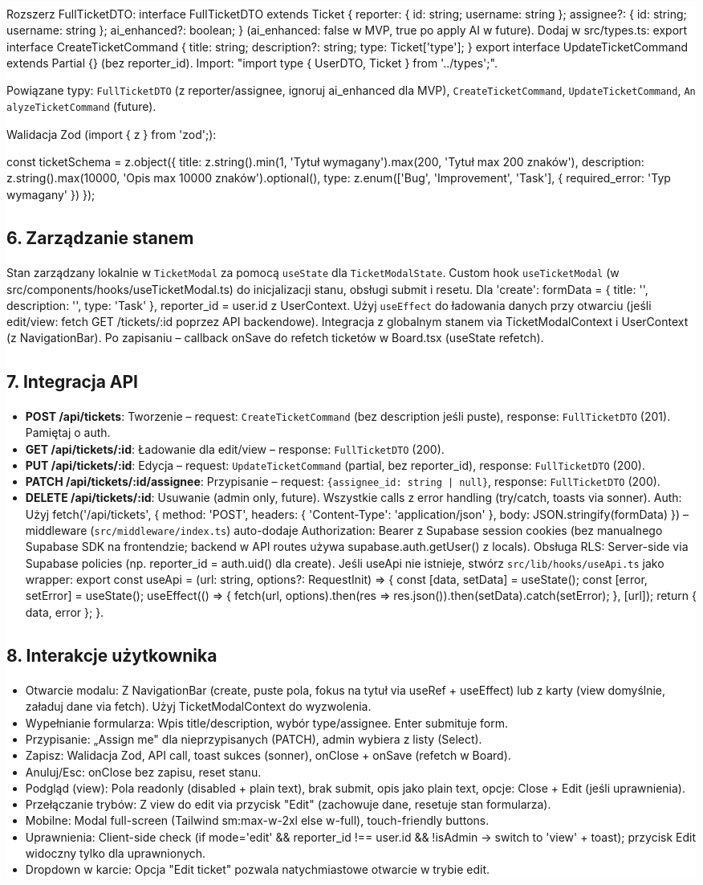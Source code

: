 Rozszerz FullTicketDTO: interface FullTicketDTO extends Ticket { reporter: { id: string; username: string }; assignee?: { id: string; username: string }; ai_enhanced?: boolean; } (ai_enhanced: false w MVP, true po apply AI w future). Dodaj w src/types.ts: export interface CreateTicketCommand { title: string; description?: string; type: Ticket['type']; } export interface UpdateTicketCommand extends Partial<CreateTicketCommand> {} (bez reporter_id). Import: "import type { UserDTO, Ticket } from '../types';".

Powiązane typy: `FullTicketDTO` (z reporter/assignee, ignoruj ai_enhanced dla MVP), `CreateTicketCommand`, `UpdateTicketCommand`, `AnalyzeTicketCommand` (future).

Walidacja Zod (import { z } from 'zod';):

const ticketSchema = z.object({
title: z.string().min(1, 'Tytuł wymagany').max(200, 'Tytuł max 200 znaków'),
description: z.string().max(10000, 'Opis max 10000 znaków').optional(),
type: z.enum(['Bug', 'Improvement', 'Task'], { required_error: 'Typ wymagany' })
});

## 6. Zarządzanie stanem

Stan zarządzany lokalnie w `TicketModal` za pomocą `useState` dla `TicketModalState`. Custom hook `useTicketModal` (w src/components/hooks/useTicketModal.ts) do inicjalizacji stanu, obsługi submit i resetu. Dla 'create': formData = { title: '', description: '', type: 'Task' }, reporter_id = user.id z UserContext. Użyj `useEffect` do ładowania danych przy otwarciu (jeśli edit/view: fetch GET /tickets/:id poprzez API backendowe). Integracja z globalnym stanem via TicketModalContext i UserContext (z NavigationBar). Po zapisaniu – callback onSave do refetch ticketów w Board.tsx (useState refetch).

## 7. Integracja API

- **POST /api/tickets**: Tworzenie – request: `CreateTicketCommand` (bez description jeśli puste), response: `FullTicketDTO` (201). Pamiętaj o auth.
- **GET /api/tickets/:id**: Ładowanie dla edit/view – response: `FullTicketDTO` (200).
- **PUT /api/tickets/:id**: Edycja – request: `UpdateTicketCommand` (partial, bez reporter_id), response: `FullTicketDTO` (200).
- **PATCH /api/tickets/:id/assignee**: Przypisanie – request: `{assignee_id: string | null}`, response: `FullTicketDTO` (200).
- **DELETE /api/tickets/:id**: Usuwanie (admin only, future).
  Wszystkie calls z error handling (try/catch, toasts via sonner). Auth: Użyj fetch('/api/tickets', { method: 'POST', headers: { 'Content-Type': 'application/json' }, body: JSON.stringify(formData) }) – middleware (`src/middleware/index.ts`) auto-dodaje Authorization: Bearer z Supabase session cookies (bez manualnego Supabase SDK na frontendzie; backend w API routes używa supabase.auth.getUser() z locals). Obsługa RLS: Server-side via Supabase policies (np. reporter_id = auth.uid() dla create). Jeśli useApi nie istnieje, stwórz `src/lib/hooks/useApi.ts` jako wrapper: export const useApi = (url: string, options?: RequestInit) => { const [data, setData] = useState(); const [error, setError] = useState(); useEffect(() => { fetch(url, options).then(res => res.json()).then(setData).catch(setError); }, [url]); return { data, error }; }.

## 8. Interakcje użytkownika

- Otwarcie modalu: Z NavigationBar (create, puste pola, fokus na tytuł via useRef + useEffect) lub z karty (view domyślnie, załaduj dane via fetch). Użyj TicketModalContext do wyzwolenia.
- Wypełnianie formularza: Wpis title/description, wybór type/assignee. Enter submituje form.
- Przypisanie: „Assign me" dla nieprzypisanych (PATCH), admin wybiera z listy (Select).
- Zapisz: Walidacja Zod, API call, toast sukces (sonner), onClose + onSave (refetch w Board).
- Anuluj/Esc: onClose bez zapisu, reset stanu.
- Podgląd (view): Pola readonly (disabled + plain text), brak submit, opis jako plain text, opcje: Close + Edit (jeśli uprawnienia).
- Przełączanie trybów: Z view do edit via przycisk "Edit" (zachowuje dane, resetuje stan formularza).
- Mobilne: Modal full-screen (Tailwind sm:max-w-2xl else w-full), touch-friendly buttons.
- Uprawnienia: Client-side check (if mode='edit' && reporter_id !== user.id && !isAdmin → switch to 'view' + toast); przycisk Edit widoczny tylko dla uprawnionych.
- Dropdown w karcie: Opcja "Edit ticket" pozwala natychmiastowe otwarcie w trybie edit.
